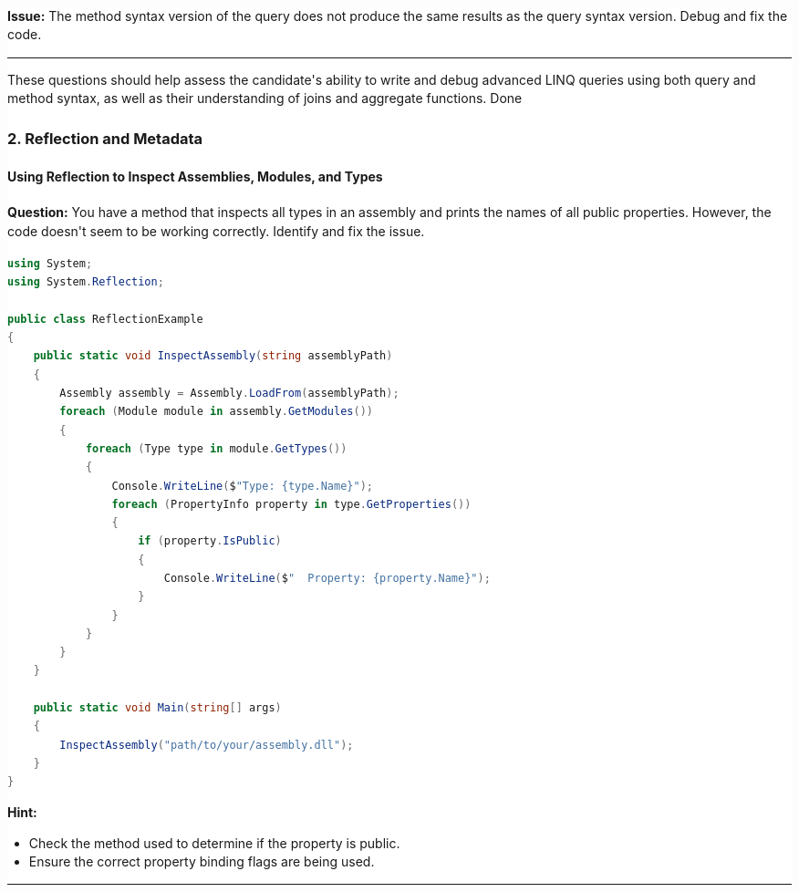 **Issue:** The method syntax version of the query does not produce the same results as the query syntax version. Debug and fix the code.

---

These questions should help assess the candidate's ability to write and debug advanced LINQ queries using both query and method syntax, as well as their understanding of joins and aggregate functions.
Done


### 2. Reflection and Metadata

#### Using Reflection to Inspect Assemblies, Modules, and Types

**Question:**
You have a method that inspects all types in an assembly and prints the names of all public properties. However, the code doesn't seem to be working correctly. Identify and fix the issue.

```csharp
using System;
using System.Reflection;

public class ReflectionExample
{
    public static void InspectAssembly(string assemblyPath)
    {
        Assembly assembly = Assembly.LoadFrom(assemblyPath);
        foreach (Module module in assembly.GetModules())
        {
            foreach (Type type in module.GetTypes())
            {
                Console.WriteLine($"Type: {type.Name}");
                foreach (PropertyInfo property in type.GetProperties())
                {
                    if (property.IsPublic)
                    {
                        Console.WriteLine($"  Property: {property.Name}");
                    }
                }
            }
        }
    }

    public static void Main(string[] args)
    {
        InspectAssembly("path/to/your/assembly.dll");
    }
}
```

**Hint:**
- Check the method used to determine if the property is public.
- Ensure the correct property binding flags are being used.

---